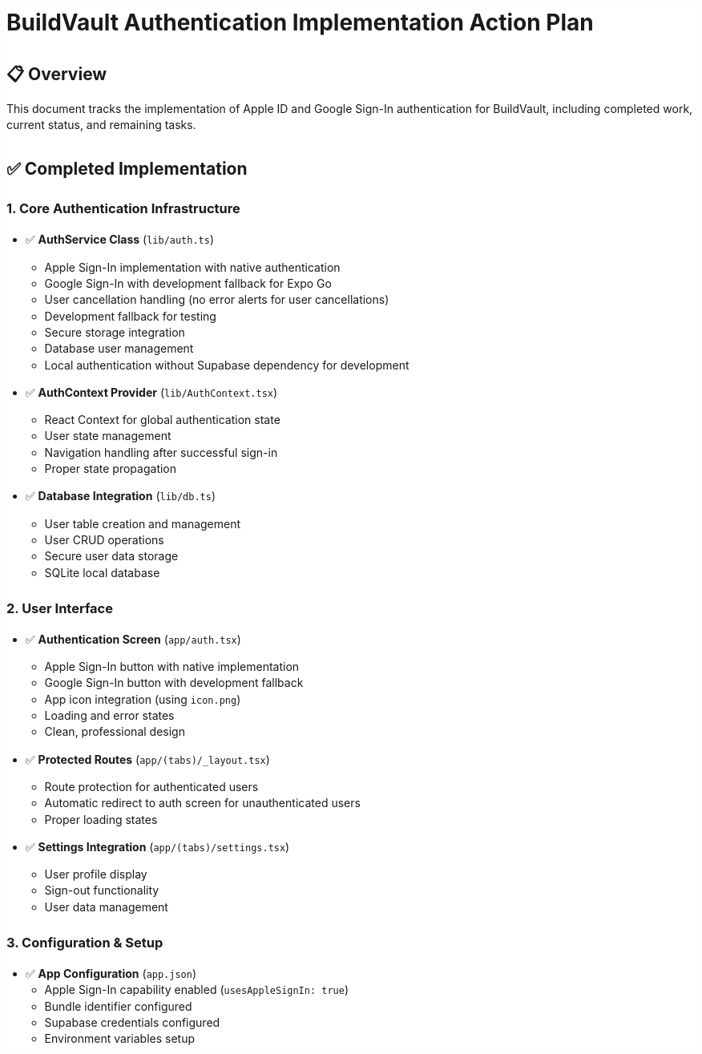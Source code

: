 # BuildVault Authentication Implementation Action Plan

## 📋 Overview
This document tracks the implementation of Apple ID and Google Sign-In authentication for BuildVault, including completed work, current status, and remaining tasks.

## ✅ Completed Implementation

### 1. **Core Authentication Infrastructure**
- ✅ **AuthService Class** (`lib/auth.ts`)
  - Apple Sign-In implementation with native authentication
  - Google Sign-In with development fallback for Expo Go
  - User cancellation handling (no error alerts for user cancellations)
  - Development fallback for testing
  - Secure storage integration
  - Database user management
  - Local authentication without Supabase dependency for development

- ✅ **AuthContext Provider** (`lib/AuthContext.tsx`)
  - React Context for global authentication state
  - User state management
  - Navigation handling after successful sign-in
  - Proper state propagation

- ✅ **Database Integration** (`lib/db.ts`)
  - User table creation and management
  - User CRUD operations
  - Secure user data storage
  - SQLite local database

### 2. **User Interface**
- ✅ **Authentication Screen** (`app/auth.tsx`)
  - Apple Sign-In button with native implementation
  - Google Sign-In button with development fallback
  - App icon integration (using `icon.png`)
  - Loading and error states
  - Clean, professional design

- ✅ **Protected Routes** (`app/(tabs)/_layout.tsx`)
  - Route protection for authenticated users
  - Automatic redirect to auth screen for unauthenticated users
  - Proper loading states

- ✅ **Settings Integration** (`app/(tabs)/settings.tsx`)
  - User profile display
  - Sign-out functionality
  - User data management

### 3. **Configuration & Setup**
- ✅ **App Configuration** (`app.json`)
  - Apple Sign-In capability enabled (`usesAppleSignIn: true`)
  - Bundle identifier configured
  - Supabase credentials configured
  - Environment variables setup
